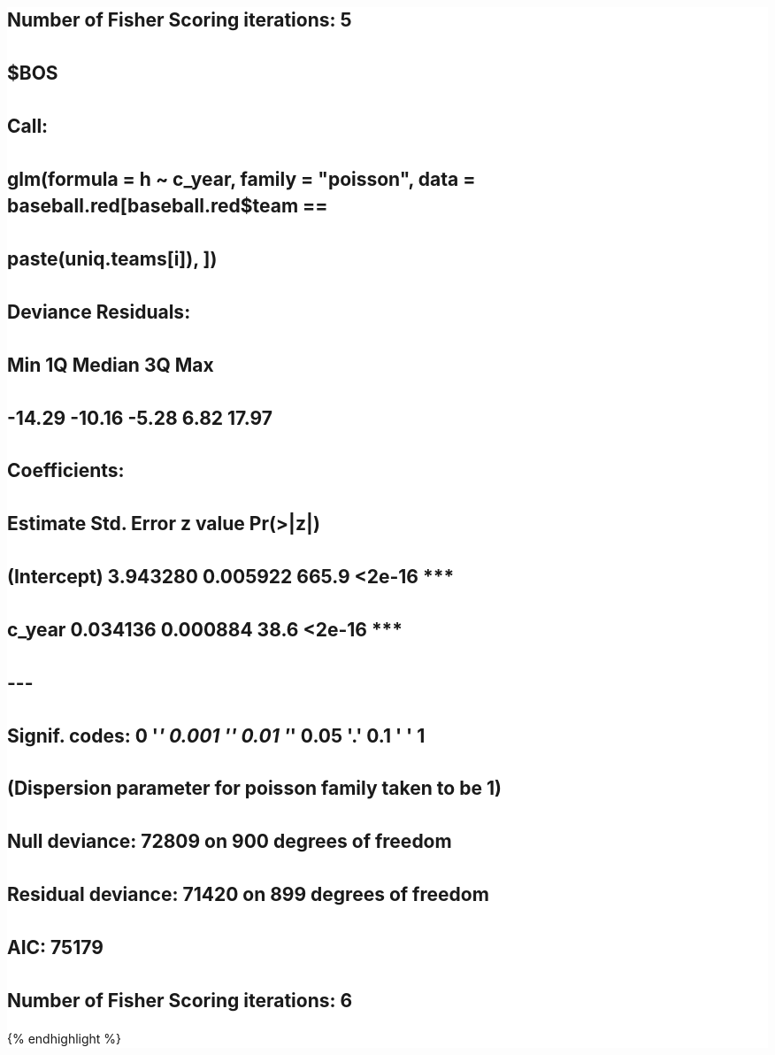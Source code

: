 ## Number of Fisher Scoring iterations: 5
## 
## 
## $BOS
## 
## Call:
## glm(formula = h ~ c_year, family = "poisson", data = baseball.red[baseball.red$team == 
##     paste(uniq.teams[i]), ])
## 
## Deviance Residuals: 
##    Min      1Q  Median      3Q     Max  
## -14.29  -10.16   -5.28    6.82   17.97  
## 
## Coefficients:
##             Estimate Std. Error z value Pr(>|z|)    
## (Intercept) 3.943280   0.005922   665.9   <2e-16 ***
## c_year      0.034136   0.000884    38.6   <2e-16 ***
## ---
## Signif. codes:  0 '***' 0.001 '**' 0.01 '*' 0.05 '.' 0.1 ' ' 1
## 
## (Dispersion parameter for poisson family taken to be 1)
## 
##     Null deviance: 72809  on 900  degrees of freedom
## Residual deviance: 71420  on 899  degrees of freedom
## AIC: 75179
## 
## Number of Fisher Scoring iterations: 6
{% endhighlight %}
